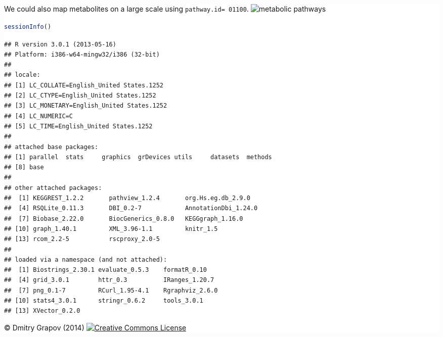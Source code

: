 We could also map metabolites on a large scale using `pathway.id= 01100`.
![metabolic pathways](http://pathview.r-forge.r-project.org/images/hsa01100.sim.cpd.png)


```r
sessionInfo()
```

```
## R version 3.0.1 (2013-05-16)
## Platform: i386-w64-mingw32/i386 (32-bit)
## 
## locale:
## [1] LC_COLLATE=English_United States.1252 
## [2] LC_CTYPE=English_United States.1252   
## [3] LC_MONETARY=English_United States.1252
## [4] LC_NUMERIC=C                          
## [5] LC_TIME=English_United States.1252    
## 
## attached base packages:
## [1] parallel  stats     graphics  grDevices utils     datasets  methods  
## [8] base     
## 
## other attached packages:
##  [1] KEGGREST_1.2.2       pathview_1.2.4       org.Hs.eg.db_2.9.0  
##  [4] RSQLite_0.11.3       DBI_0.2-7            AnnotationDbi_1.24.0
##  [7] Biobase_2.22.0       BiocGenerics_0.8.0   KEGGgraph_1.16.0    
## [10] graph_1.40.1         XML_3.96-1.1         knitr_1.5           
## [13] rcom_2.2-5           rscproxy_2.0-5      
## 
## loaded via a namespace (and not attached):
##  [1] Biostrings_2.30.1 evaluate_0.5.3    formatR_0.10     
##  [4] grid_3.0.1        httr_0.3          IRanges_1.20.7   
##  [7] png_0.1-7         RCurl_1.95-4.1    Rgraphviz_2.6.0  
## [10] stats4_3.0.1      stringr_0.6.2     tools_3.0.1      
## [13] XVector_0.2.0
```

&copy; Dmitry Grapov (2014) <a rel="license" href="http://creativecommons.org/licenses/by-nc-sa/4.0/" target="_blank"><img alt="Creative Commons License" style="border-width:0" src="http://i.creativecommons.org/l/by-nc-sa/4.0/80x15.png" /></a>

